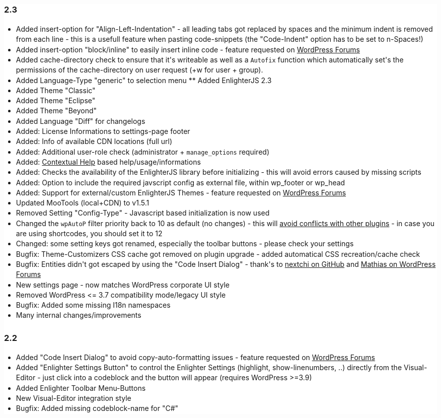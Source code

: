 ### 2.3 ###
* Added insert-option for "Align-Left-Indentation" - all leading tabs got replaced by spaces and the minimum indent is removed from each line - this is a usefull feature when pasting code-snippets (the "Code-Indent" option has to be set to n-Spaces!)
* Added insert-option "block/inline" to easily insert inline code - feature requested on [WordPress Forums](http://wordpress.org/support/topic/code-indent-removed-by-wordpress-editor?replies=9#post-5652635)
* Added cache-directory check to ensure that it's writeable as well as a `Autofix` function which automatically set's the permissions of the cache-directory on user request (+w for user + group).
* Added Language-Type "generic" to selection menu
** Added EnlighterJS 2.3
* Added Theme "Classic"
* Added Theme "Eclipse"
* Added Theme "Beyond"
* Added Language "Diff" for changelogs
* Added: License Informations to settings-page footer
* Added: Info of available CDN locations (full url)
* Added: Additional user-role check (administrator + `manage_options` required)
* Added: [Contextual Help](http://codex.wordpress.org/Adding_Contextual_Help_to_Administration_Menus) based help/usage/informations
* Added: Checks the availability of the EnlighterJS library before initializing - this will avoid errors caused by missing scripts
* Added: Option to include the required javscript config as external file, within wp_footer or wp_head
* Added: Support for external/custom EnlighterJS Themes - feature requested on [WordPress Forums](https://wordpress.org/support/topic/install-new-theme-2)
* Updated MooTools (local+CDN) to v1.5.1
* Removed Setting "Config-Type" - Javascript based initialization is now used
* Changed the `wpAutoP` filter priority back to 10 as default (no changes) - this will [avoid conflicts with other plugins](https://wordpress.org/support/view/plugin-reviews/enlighter?filter=2) - in case you are using shortcodes, you should set it to 12
* Changed: some setting keys got renamed, especially the toolbar buttons - please check your settings
* Bugfix: Theme-Customizers CSS cache got removed on plugin upgrade - added automatical CSS recreation/cache check
* Bugfix: Entities didn't got escaped by using the "Code Insert Dialog" - thank's to [nextchi on GitHub](https://github.com/AndiDittrich/WordPress.Enlighter/issues/6) and [Mathias on WordPress Forums](https://wordpress.org/support/topic/html-indention-not-working-as-it-should)
* New settings page - now matches WordPress corporate UI style
* Removed WordPress <= 3.7 compatibility mode/legacy UI style
* Bugfix: Added some missing I18n namespaces
* Many internal changes/improvements

### 2.2 ###
* Added "Code Insert Dialog" to avoid copy-auto-formatting issues - feature requested on [WordPress Forums](http://wordpress.org/support/topic/code-indent-removed-by-wordpress-editor?replies=9#post-5652635)
* Added "Enlighter Settings Button" to control the Enlighter Settings (highlight, show-linenumbers, ..) directly from the Visual-Editor - just click into a codeblock and the button will appear (requires WordPress >=3.9)
* Added Enlighter Toolbar Menu-Buttons
* New Visual-Editor integration style
* Bugfix: Added missing codeblock-name for "C#"
